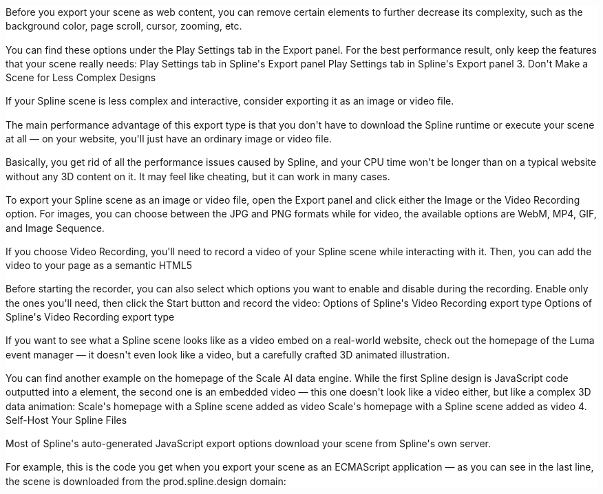 <script type="module">

    import { Application } from './runtime.js';

    const canvas = document.getElementById('canvas3d');

    const app = new Application(canvas);

    app.load('./scene.splinecode');

</script>

Before you export your scene as web content, you can remove certain elements to further decrease its complexity, such as the background color, page scroll, cursor, zooming, etc.

You can find these options under the Play Settings tab in the Export panel. For the best performance result, only keep the features that your scene really needs:
Play Settings tab in Spline's Export panel
Play Settings tab in Spline's Export panel 3. Don't Make a Scene for Less Complex Designs

If your Spline scene is less complex and interactive, consider exporting it as an image or video file.

The main performance advantage of this export type is that you don't have to download the Spline runtime or execute your scene at all — on your website, you'll just have an ordinary image or video file.

Basically, you get rid of all the performance issues caused by Spline, and your CPU time won't be longer than on a typical website without any 3D content on it. It may feel like cheating, but it can work in many cases.

To export your Spline scene as an image or video file, open the Export panel and click either the Image or the Video Recording option. For images, you can choose between the JPG and PNG formats while for video, the available options are WebM, MP4, GIF, and Image Sequence.

If you choose Video Recording, you'll need to record a video of your Spline scene while interacting with it. Then, you can add the video to your page as a semantic HTML5 <video> element.

Before starting the recorder, you can also select which options you want to enable and disable during the recording. Enable only the ones you'll need, then click the Start button and record the video:
Options of Spline's Video Recording export type
Options of Spline's Video Recording export type

If you want to see what a Spline scene looks like as a video embed on a real-world website, check out the homepage of the Luma event manager — it doesn't even look like a video, but a carefully crafted 3D animated illustration.

You can find another example on the homepage of the Scale AI data engine. While the first Spline design is JavaScript code outputted into a <canvas> element, the second one is an embedded video — this one doesn't look like a video either, but like a complex 3D data animation:
Scale's homepage with a Spline scene added as video
Scale's homepage with a Spline scene added as video 4. Self-Host Your Spline Files

Most of Spline's auto-generated JavaScript export options download your scene from Spline's own server.

For example, this is the code you get when you export your scene as an ECMAScript application — as you can see in the last line, the scene is downloaded from the prod.spline.design domain:
